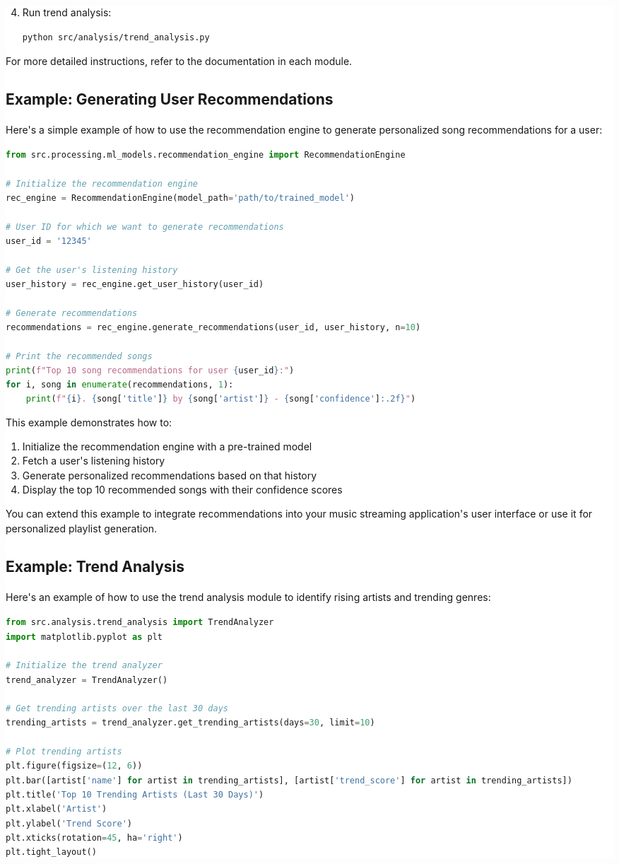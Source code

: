 4. Run trend analysis:
   ```
   python src/analysis/trend_analysis.py
   ```

For more detailed instructions, refer to the documentation in each module.

## Example: Generating User Recommendations

Here's a simple example of how to use the recommendation engine to generate personalized song recommendations for a user:

```python
from src.processing.ml_models.recommendation_engine import RecommendationEngine

# Initialize the recommendation engine
rec_engine = RecommendationEngine(model_path='path/to/trained_model')

# User ID for which we want to generate recommendations
user_id = '12345'

# Get the user's listening history
user_history = rec_engine.get_user_history(user_id)

# Generate recommendations
recommendations = rec_engine.generate_recommendations(user_id, user_history, n=10)

# Print the recommended songs
print(f"Top 10 song recommendations for user {user_id}:")
for i, song in enumerate(recommendations, 1):
    print(f"{i}. {song['title']} by {song['artist']} - {song['confidence']:.2f}")
```

This example demonstrates how to:
1. Initialize the recommendation engine with a pre-trained model
2. Fetch a user's listening history
3. Generate personalized recommendations based on that history
4. Display the top 10 recommended songs with their confidence scores

You can extend this example to integrate recommendations into your music streaming application's user interface or use it for personalized playlist generation.

## Example: Trend Analysis

Here's an example of how to use the trend analysis module to identify rising artists and trending genres:

```python
from src.analysis.trend_analysis import TrendAnalyzer
import matplotlib.pyplot as plt

# Initialize the trend analyzer
trend_analyzer = TrendAnalyzer()

# Get trending artists over the last 30 days
trending_artists = trend_analyzer.get_trending_artists(days=30, limit=10)

# Plot trending artists
plt.figure(figsize=(12, 6))
plt.bar([artist['name'] for artist in trending_artists], [artist['trend_score'] for artist in trending_artists])
plt.title('Top 10 Trending Artists (Last 30 Days)')
plt.xlabel('Artist')
plt.ylabel('Trend Score')
plt.xticks(rotation=45, ha='right')
plt.tight_layout()
```